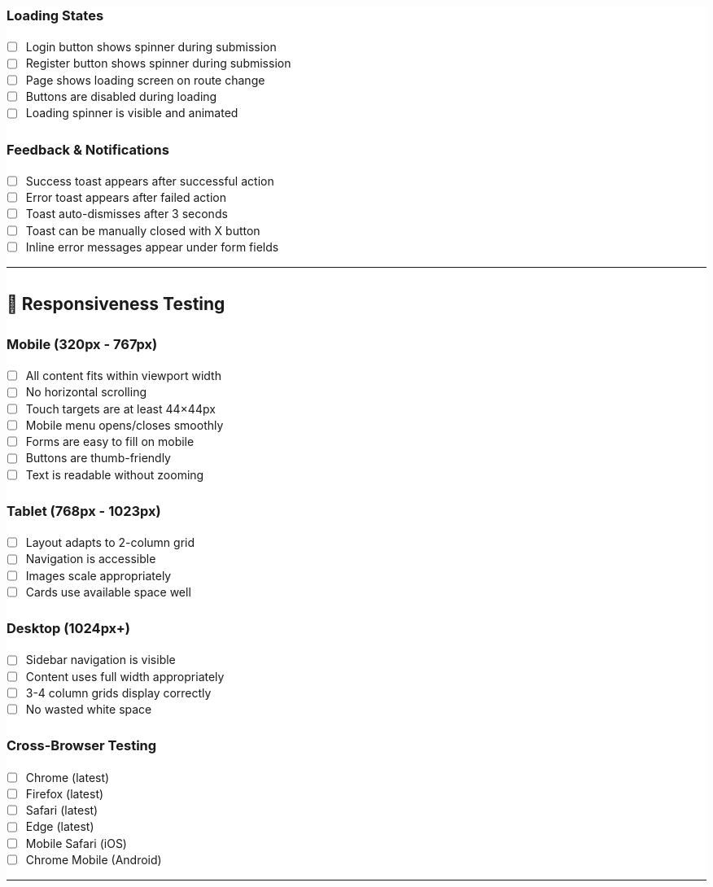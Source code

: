 ### Loading States

- [ ] Login button shows spinner during submission
- [ ] Register button shows spinner during submission
- [ ] Page shows loading screen on route change
- [ ] Buttons are disabled during loading
- [ ] Loading spinner is visible and animated

### Feedback & Notifications

- [ ] Success toast appears after successful action
- [ ] Error toast appears after failed action
- [ ] Toast auto-dismisses after 3 seconds
- [ ] Toast can be manually closed with X button
- [ ] Inline error messages appear under form fields

---

## 📱 Responsiveness Testing

### Mobile (320px - 767px)

- [ ] All content fits within viewport width
- [ ] No horizontal scrolling
- [ ] Touch targets are at least 44×44px
- [ ] Mobile menu opens/closes smoothly
- [ ] Forms are easy to fill on mobile
- [ ] Buttons are thumb-friendly
- [ ] Text is readable without zooming

### Tablet (768px - 1023px)

- [ ] Layout adapts to 2-column grid
- [ ] Navigation is accessible
- [ ] Images scale appropriately
- [ ] Cards use available space well

### Desktop (1024px+)

- [ ] Sidebar navigation is visible
- [ ] Content uses full width appropriately
- [ ] 3-4 column grids display correctly
- [ ] No wasted white space

### Cross-Browser Testing

- [ ] Chrome (latest)
- [ ] Firefox (latest)
- [ ] Safari (latest)
- [ ] Edge (latest)
- [ ] Mobile Safari (iOS)
- [ ] Chrome Mobile (Android)

---